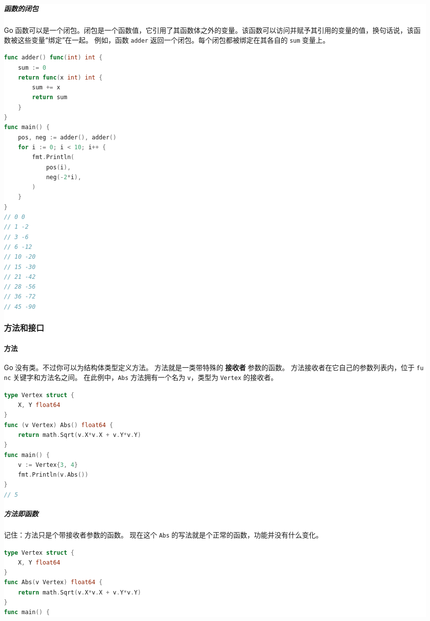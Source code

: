 ``` go
```
##### 函数的闭包
Go 函数可以是一个闭包。闭包是一个函数值，它引用了其函数体之外的变量。该函数可以访问并赋予其引用的变量的值，换句话说，该函数被这些变量“绑定”在一起。
例如，函数 `adder` 返回一个闭包。每个闭包都被绑定在其各自的 `sum` 变量上。
``` go
func adder() func(int) int {
	sum := 0
	return func(x int) int {
		sum += x
		return sum
	}
}
func main() {
	pos, neg := adder(), adder()
	for i := 0; i < 10; i++ {
		fmt.Println(
			pos(i),
			neg(-2*i),
		)
	}
}
// 0 0
// 1 -2
// 3 -6
// 6 -12
// 10 -20
// 15 -30
// 21 -42
// 28 -56
// 36 -72
// 45 -90
```
### 方法和接口
#### 方法
Go 没有类。不过你可以为结构体类型定义方法。
方法就是一类带特殊的 **接收者** 参数的函数。
方法接收者在它自己的参数列表内，位于 `func` 关键字和方法名之间。
在此例中，`Abs` 方法拥有一个名为 `v`，类型为 `Vertex` 的接收者。
``` go
type Vertex struct {
	X, Y float64
}
func (v Vertex) Abs() float64 {
	return math.Sqrt(v.X*v.X + v.Y*v.Y)
}
func main() {
	v := Vertex{3, 4}
	fmt.Println(v.Abs())
}
// 5
```
##### 方法即函数
记住：方法只是个带接收者参数的函数。
现在这个 `Abs` 的写法就是个正常的函数，功能并没有什么变化。
``` go
type Vertex struct {
	X, Y float64
}
func Abs(v Vertex) float64 {
	return math.Sqrt(v.X*v.X + v.Y*v.Y)
}
func main() {
```